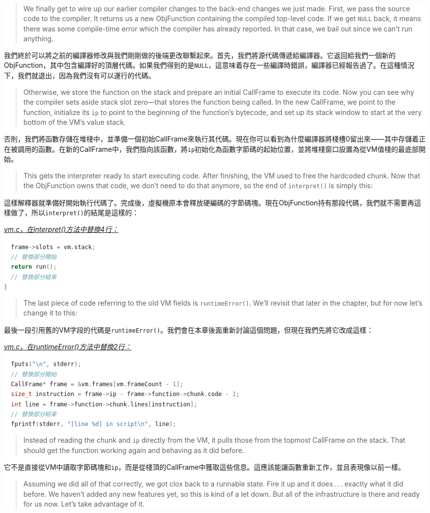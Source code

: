 > We finally get to wire up our earlier compiler changes to the back-end changes we just made. First, we pass the source code to the compiler. It returns us a new ObjFunction containing the compiled top-level code. If we get `NULL` back, it means there was some compile-time error which the compiler has already reported. In that case, we bail out since we can’t run anything.

我們終於可以將之前的編譯器修改與我們剛剛做的後端更改聯繫起來。首先，我們將源代碼傳遞給編譯器。它返回給我們一個新的ObjFunction，其中包含編譯好的頂層代碼。如果我們得到的是`NULL`，這意味着存在一些編譯時錯誤，編譯器已經報告過了。在這種情況下，我們就退出，因為我們沒有可以運行的代碼。

> Otherwise, we store the function on the stack and prepare an initial CallFrame to execute its code. Now you can see why the compiler sets aside stack slot zero—that stores the function being called. In the new CallFrame, we point to the function, initialize its `ip` to point to the beginning of the function’s bytecode, and set up its stack window to start at the very bottom of the VM’s value stack.

否則，我們將函數存儲在堆棧中，並準備一個初始CallFrame來執行其代碼。現在你可以看到為什麼編譯器將棧槽0留出來——其中存儲着正在被調用的函數。在新的CallFrame中，我們指向該函數，將`ip`初始化為函數字節碼的起始位置，並將堆棧窗口設置為從VM值棧的最底部開始。

> This gets the interpreter ready to start executing code. After finishing, the VM used to free the hardcoded chunk. Now that the ObjFunction owns that code, we don’t need to do that anymore, so the end of `interpret()` is simply this:

這樣解釋器就準備好開始執行代碼了。完成後，虛擬機原本會釋放硬編碼的字節碼塊。現在ObjFunction持有那段代碼，我們就不需要再這樣做了，所以`interpret()`的結尾是這樣的：

*<u>vm.c，在interpret()方法中替換4行：</u>*

```c
  frame->slots = vm.stack;
  // 替換部分開始
  return run();
  // 替換部分結束
}
```

> The last piece of code referring to the old VM fields is `runtimeError()`. We’ll revisit that later in the chapter, but for now let’s change it to this:

最後一段引用舊的VM字段的代碼是`runtimeError()`。我們會在本章後面重新討論這個問題，但現在我們先將它改成這樣：

*<u>vm.c，在runtimeError()方法中替換2行：</u>*

```c
  fputs("\n", stderr);
  // 替換部分開始
  CallFrame* frame = &vm.frames[vm.frameCount - 1];
  size_t instruction = frame->ip - frame->function->chunk.code - 1;
  int line = frame->function->chunk.lines[instruction];
  // 替換部分結束
  fprintf(stderr, "[line %d] in script\n", line);
```

> Instead of reading the chunk and `ip` directly from the VM, it pulls those from the topmost CallFrame on the stack. That should get the function working again and behaving as it did before.

它不是直接從VM中讀取字節碼塊和`ip`，而是從棧頂的CallFrame中獲取這些信息。這應該能讓函數重新工作，並且表現像以前一樣。

> Assuming we did all of that correctly, we got clox back to a runnable state. Fire it up and it does . . . exactly what it did before. We haven’t added any new features yet, so this is kind of a let down. But all of the infrastructure is there and ready for us now. Let’s take advantage of it.
>
